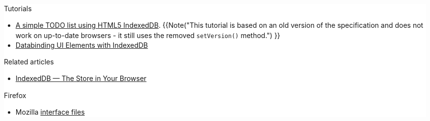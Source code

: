 Tutorials

- [A simple TODO list using HTML5 IndexedDB](http://www.html5rocks.com/tutorials/indexeddb/todo/). {{Note("This tutorial is based on an old version of the specification and does not work on up-to-date browsers - it still uses the removed <code>setVersion()</code> method.") }}
- [Databinding UI Elements with IndexedDB](http://www.html5rocks.com/en/tutorials/indexeddb/uidatabinding/)

Related articles

- [IndexedDB — The Store in Your Browser](http://msdn.microsoft.com/en-us/scriptjunkie/gg679063.aspx)

Firefox

- Mozilla [interface files](https://mxr.mozilla.org/mozilla-central/find?text=&string=dom%2FindexedDB%2F.*%5C.idl&regexp=1 "https://mxr.mozilla.org/mozilla-central/find?text=&string=dom/indexedDB/.*\\.idl®exp=1")
